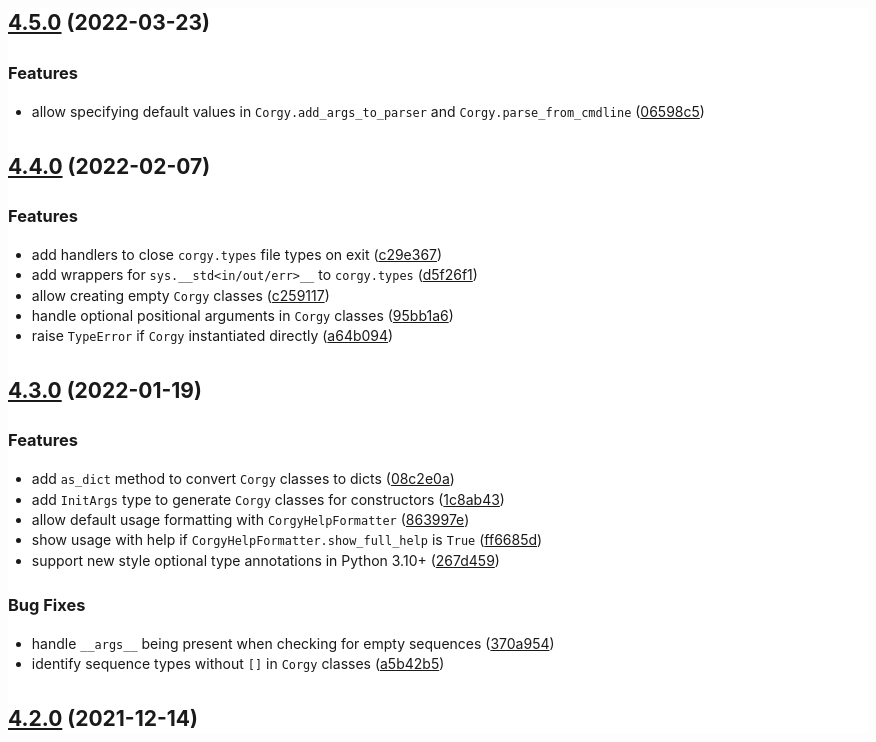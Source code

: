 ## [4.5.0](https://github.com/jayanthkoushik/corgy/compare/v4.4.0...v4.5.0) (2022-03-23)


### Features

* allow specifying default values in `Corgy.add_args_to_parser` and `Corgy.parse_from_cmdline` ([06598c5](https://github.com/jayanthkoushik/corgy/commit/06598c57a4f87ccc7f564c8dd9e15f2245de4e91))

## [4.4.0](https://github.com/jayanthkoushik/corgy/compare/v4.3.0...v4.4.0) (2022-02-07)


### Features

* add handlers to close `corgy.types` file types on exit ([c29e367](https://github.com/jayanthkoushik/corgy/commit/c29e367eb50b25d383b13fce5656157c696c801e))
* add wrappers for `sys.__std<in/out/err>__` to `corgy.types` ([d5f26f1](https://github.com/jayanthkoushik/corgy/commit/d5f26f182500fbd760e9b774b6851d5838ba9395))
* allow creating empty `Corgy` classes ([c259117](https://github.com/jayanthkoushik/corgy/commit/c259117346c389b1d7deadf081cb0ea1dfa30761))
* handle optional positional arguments in `Corgy` classes ([95bb1a6](https://github.com/jayanthkoushik/corgy/commit/95bb1a677196283b29190bc7c84b6be847368ef3))
* raise `TypeError` if `Corgy` instantiated directly ([a64b094](https://github.com/jayanthkoushik/corgy/commit/a64b0947b72fca53528bb1467226d541a357c86b))

## [4.3.0](https://github.com/jayanthkoushik/corgy/compare/v4.2.0...v4.3.0) (2022-01-19)


### Features

* add `as_dict` method to convert `Corgy` classes to dicts ([08c2e0a](https://github.com/jayanthkoushik/corgy/commit/08c2e0a7c7f3421d4f503ef7f81ffb86e917b7b0))
* add `InitArgs` type to generate `Corgy` classes for constructors ([1c8ab43](https://github.com/jayanthkoushik/corgy/commit/1c8ab434f0d60b2233c6879828ba6f490c44d3dd))
* allow default usage formatting with `CorgyHelpFormatter` ([863997e](https://github.com/jayanthkoushik/corgy/commit/863997e4ec99650f9bf62384c2eaabc071a36fa7))
* show usage with help if `CorgyHelpFormatter.show_full_help` is `True` ([ff6685d](https://github.com/jayanthkoushik/corgy/commit/ff6685d0684bf25d2f757697ed88cc7bf7fd2198))
* support new style optional type annotations in Python 3.10+ ([267d459](https://github.com/jayanthkoushik/corgy/commit/267d459174e0f7341e5d71dba413d951a09a3a4f))


### Bug Fixes

* handle `__args__` being present when checking for empty sequences ([370a954](https://github.com/jayanthkoushik/corgy/commit/370a954afe062c51e54818b2f7169caca6c0fe08))
* identify sequence types without `[]` in `Corgy` classes ([a5b42b5](https://github.com/jayanthkoushik/corgy/commit/a5b42b578e9eea0875e8bc574c0a2f38a881905c))

## [4.2.0](https://github.com/jayanthkoushik/corgy/compare/v4.1.0...v4.2.0) (2021-12-14)
